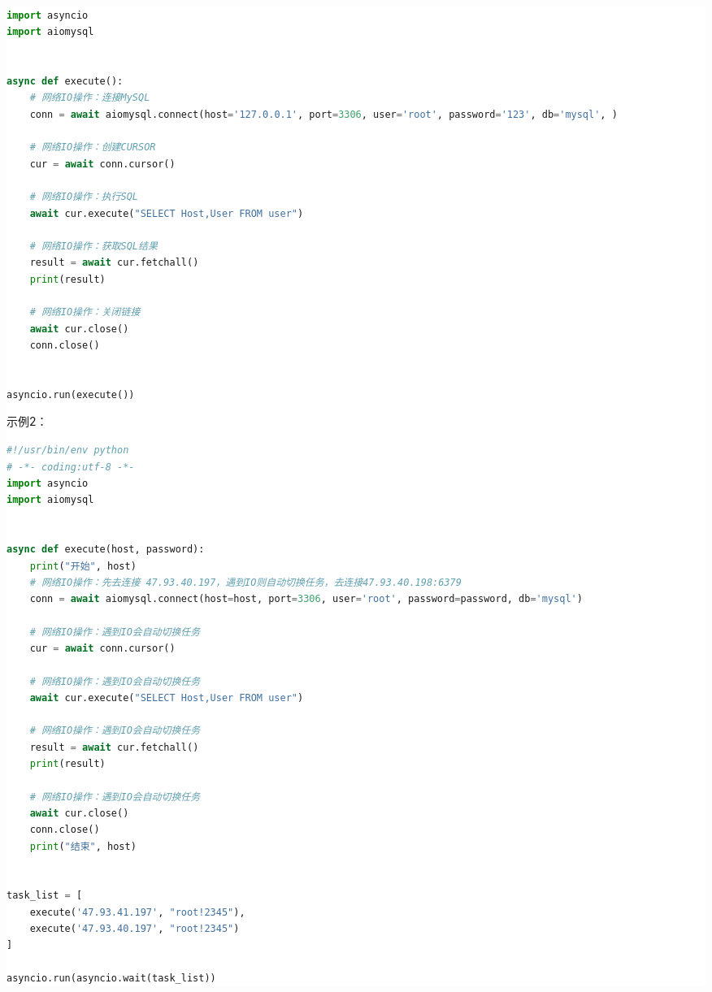 ```python
import asyncio
import aiomysql


async def execute():
    # 网络IO操作：连接MySQL
    conn = await aiomysql.connect(host='127.0.0.1', port=3306, user='root', password='123', db='mysql', )

    # 网络IO操作：创建CURSOR
    cur = await conn.cursor()

    # 网络IO操作：执行SQL
    await cur.execute("SELECT Host,User FROM user")

    # 网络IO操作：获取SQL结果
    result = await cur.fetchall()
    print(result)

    # 网络IO操作：关闭链接
    await cur.close()
    conn.close()


asyncio.run(execute())
```



示例2：

```python
#!/usr/bin/env python
# -*- coding:utf-8 -*-
import asyncio
import aiomysql


async def execute(host, password):
    print("开始", host)
    # 网络IO操作：先去连接 47.93.40.197，遇到IO则自动切换任务，去连接47.93.40.198:6379
    conn = await aiomysql.connect(host=host, port=3306, user='root', password=password, db='mysql')

    # 网络IO操作：遇到IO会自动切换任务
    cur = await conn.cursor()

    # 网络IO操作：遇到IO会自动切换任务
    await cur.execute("SELECT Host,User FROM user")

    # 网络IO操作：遇到IO会自动切换任务
    result = await cur.fetchall()
    print(result)

    # 网络IO操作：遇到IO会自动切换任务
    await cur.close()
    conn.close()
    print("结束", host)


task_list = [
    execute('47.93.41.197', "root!2345"),
    execute('47.93.40.197', "root!2345")
]

asyncio.run(asyncio.wait(task_list))
```